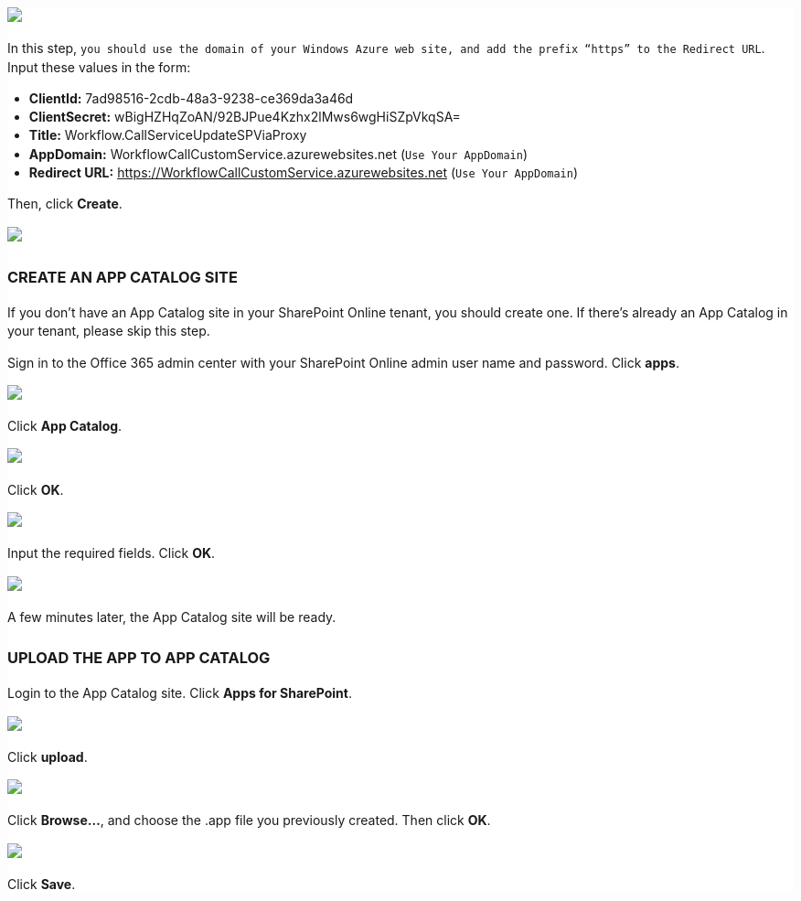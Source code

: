 ![](http://i.imgur.com/GoOR6xr.png)

In this step, ```you should use the domain of your Windows Azure web site, and add the prefix “https” to the Redirect URL```.
Input these values in the form:
-  **ClientId:** 7ad98516-2cdb-48a3-9238-ce369da3a46d
-  **ClientSecret:** wBigHZHqZoAN/92BJPue4Kzhx2lMws6wgHiSZpVkqSA=
-  **Title:** Workflow.CallServiceUpdateSPViaProxy
-  **AppDomain:** WorkflowCallCustomService.azurewebsites.net (```Use Your AppDomain```)
-  **Redirect URL:** https://WorkflowCallCustomService.azurewebsites.net (```Use Your AppDomain```)

Then, click **Create**.

![](http://i.imgur.com/iRkck9z.png)

### CREATE AN APP CATALOG SITE ###
If you don’t have an App Catalog site in your SharePoint Online tenant, you should create one. If there’s already an App Catalog in your tenant, please skip this step.

Sign in to the Office 365 admin center with your SharePoint Online admin user name and password.
Click **apps**.

![](http://i.imgur.com/3DbIvth.png)

Click **App Catalog**.

![](http://i.imgur.com/vbHieZc.png)

Click **OK**.

![](http://i.imgur.com/uOVxPiB.png)

Input the required fields. Click **OK**.

![](http://i.imgur.com/nzcc5An.png)

A few minutes later, the App Catalog site will be ready.

### UPLOAD THE APP TO APP CATALOG ###
Login to the App Catalog site.
Click **Apps for SharePoint**.

![](http://i.imgur.com/2BBp4FS.png)

Click **upload**.

![](http://i.imgur.com/5XEAsUO.png)

Click **Browse…**, and choose the .app file you previously created. Then click **OK**.

![](http://i.imgur.com/zaxYUQV.png)

Click **Save**.
